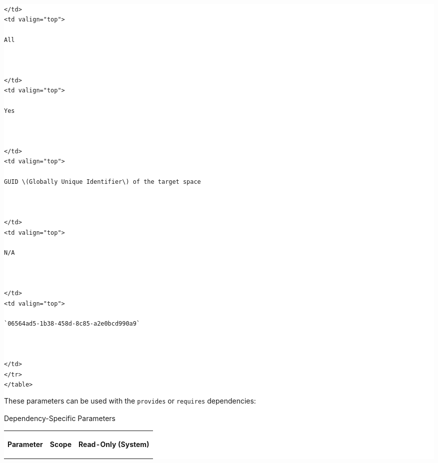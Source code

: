     </td>
    <td valign="top">

    All


    
    </td>
    <td valign="top">

    Yes


    
    </td>
    <td valign="top">

    GUID \(Globally Unique Identifier\) of the target space


    
    </td>
    <td valign="top">

    N/A


    
    </td>
    <td valign="top">

    `06564ad5-1b38-458d-8c85-a2e0bcd990a9`


    
    </td>
    </tr>
    </table>
    

These parameters can be used with the `provides` or `requires` dependencies:

<a name="loio490c8f71e2b74bc0a59302cada66117c__table_dependencySpecificParameters"/>Dependency-Specific Parameters


<table>
<tr>
<th valign="top">

Parameter



</th>
<th valign="top">

Scope



</th>
<th valign="top">

Read-Only \(System\)

